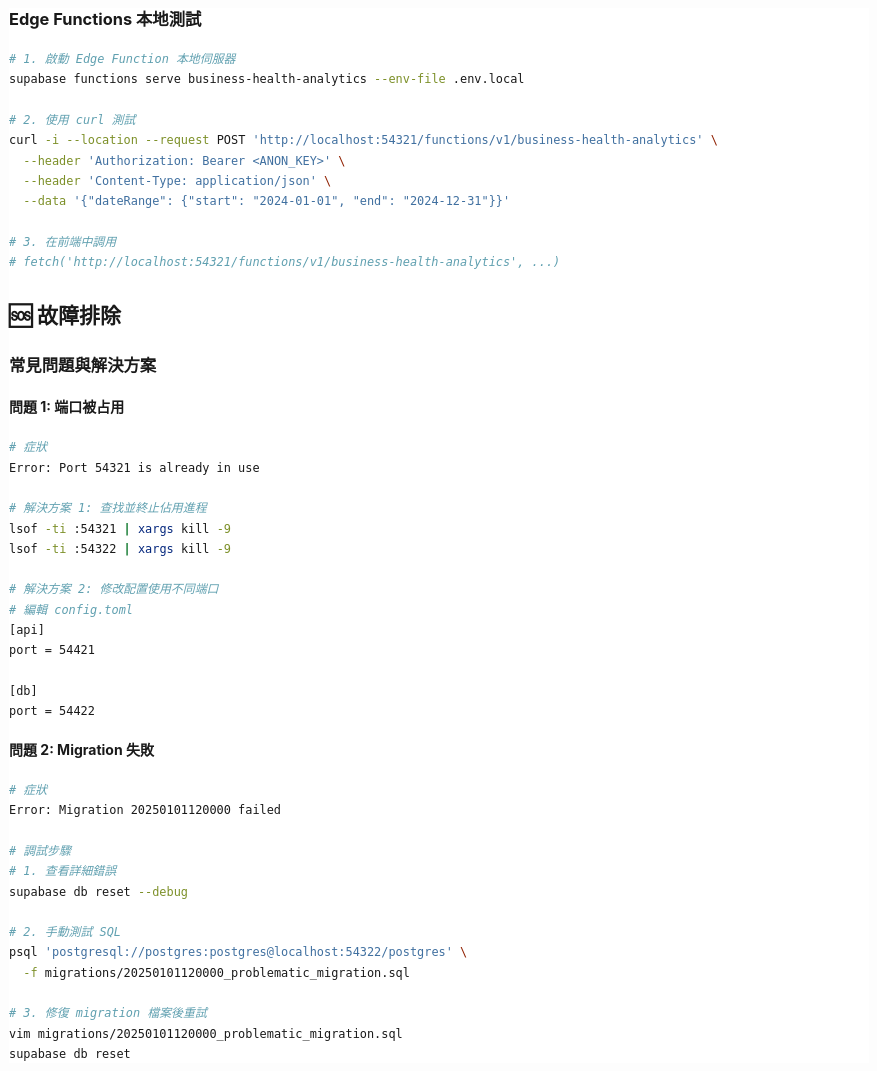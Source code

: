 ```bash
```

### Edge Functions 本地測試
```bash
# 1. 啟動 Edge Function 本地伺服器
supabase functions serve business-health-analytics --env-file .env.local

# 2. 使用 curl 測試
curl -i --location --request POST 'http://localhost:54321/functions/v1/business-health-analytics' \
  --header 'Authorization: Bearer <ANON_KEY>' \
  --header 'Content-Type: application/json' \
  --data '{"dateRange": {"start": "2024-01-01", "end": "2024-12-31"}}'

# 3. 在前端中調用
# fetch('http://localhost:54321/functions/v1/business-health-analytics', ...)
```

## 🆘 故障排除

### 常見問題與解決方案

#### 問題 1: 端口被占用
```bash
# 症狀
Error: Port 54321 is already in use

# 解決方案 1: 查找並終止佔用進程
lsof -ti :54321 | xargs kill -9
lsof -ti :54322 | xargs kill -9

# 解決方案 2: 修改配置使用不同端口
# 編輯 config.toml
[api]
port = 54421

[db]
port = 54422
```

#### 問題 2: Migration 失敗
```bash
# 症狀
Error: Migration 20250101120000 failed

# 調試步驟
# 1. 查看詳細錯誤
supabase db reset --debug

# 2. 手動測試 SQL
psql 'postgresql://postgres:postgres@localhost:54322/postgres' \
  -f migrations/20250101120000_problematic_migration.sql

# 3. 修復 migration 檔案後重試
vim migrations/20250101120000_problematic_migration.sql
supabase db reset
```
